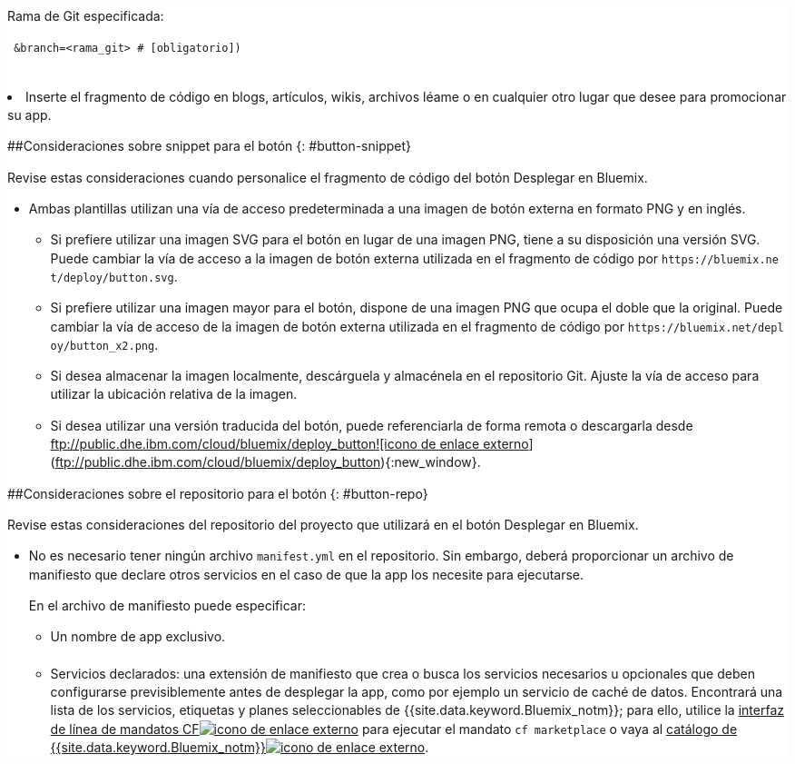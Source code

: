 </pre>
<p>Rama de Git especificada:
</p>
<pre class="codeblock">
<code class="hljs"
[&excl;[Desplegar en Bluemix]&lpar;https://bluemix.net/deploy/button.png&rpar;]&lpar;https://bluemix.net/deploy?repository=&lt;URL_repositorio_git> &branch=&lt;rama_git&gt; # [obligatorio]&rpar;
</code>
</pre>
</li>
</ul>
</li>
<li>Inserte el fragmento de código en blogs, artículos, wikis, archivos léame o en cualquier otro lugar que desee para promocionar su app. 
</li>
</ol>

##Consideraciones sobre snippet para el botón {: #button-snippet}

Revise estas consideraciones cuando personalice el fragmento de código del botón Desplegar en Bluemix. 

* Ambas plantillas utilizan una vía de acceso predeterminada a una imagen de botón externa en formato PNG y en inglés. 

    * Si prefiere utilizar una imagen SVG para el botón en lugar de una imagen PNG, tiene a su disposición una versión SVG. Puede cambiar la vía de acceso a la imagen de botón externa utilizada en el fragmento de código por `https://bluemix.net/deploy/button.svg`.
	
	* Si prefiere utilizar una imagen mayor para el botón, dispone de una imagen
PNG que ocupa el doble que la original. Puede cambiar la vía de acceso de la imagen de botón externa utilizada en el fragmento de código por `https://bluemix.net/deploy/button_x2.png`. 
	
	* Si desea almacenar la imagen localmente, descárguela y almacénela en el repositorio Git. Ajuste la vía de acceso para utilizar la ubicación relativa de la imagen. 
	
	* Si desea utilizar una versión traducida del botón, puede referenciarla de forma remota o descargarla desde [ftp://public.dhe.ibm.com/cloud/bluemix/deploy_button![icono de enlace externo](../icons/launch-glyph.svg "icono de enlace externo")](ftp://public.dhe.ibm.com/cloud/bluemix/deploy_button){:new_window}. 
	
##Consideraciones sobre el repositorio para el botón {: #button-repo} 

Revise estas consideraciones del repositorio del proyecto que utilizará en el botón Desplegar en Bluemix. 

<ul>
<li>No es necesario tener ningún archivo <code>manifest.yml</code> en el repositorio. Sin embargo, deberá proporcionar un archivo de manifiesto que declare otros servicios en el caso de que la app los necesite para ejecutarse.  

En el archivo de manifiesto puede especificar: 
    <ul>
    <li>Un nombre de app exclusivo.</li>  
    <li>Servicios declarados: una extensión de manifiesto que crea o busca los servicios necesarios u opcionales que deben configurarse previsiblemente antes de desplegar la app, como por ejemplo un servicio de caché de datos. Encontrará una lista de los servicios, etiquetas y planes seleccionables de {{site.data.keyword.Bluemix_notm}}; para ello, utilice la <a class="xref" href="https://github.com/cloudfoundry/cli/releases" target="_blank" title="(Se abre en un nuevo separador o ventana)">interfaz de línea de mandatos CF<img class="image" src="../icons/launch-glyph.svg" alt="icono de enlace externo"/></a> para ejecutar el mandato <code>cf marketplace</code> o vaya al <a class="xref" href="https://console.ng.bluemix.net/?ssoLogout=true&cm_mmc=developerWorks-_-dWdevcenter-_-devops-services-_-lp#/store" target="_blank" title="(Se abre en un nuevo separador o ventana)"> catálogo de {{site.data.keyword.Bluemix_notm}}<img class="image" src="../icons/launch-glyph.svg" alt="icono de enlace externo"/></a>. 
    